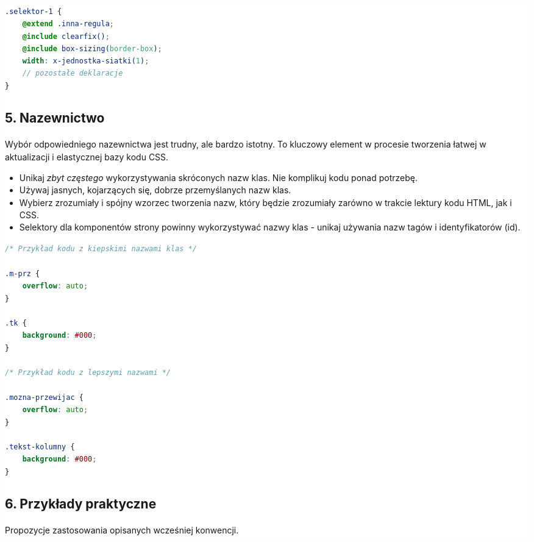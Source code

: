 ```scss
.selektor-1 {
    @extend .inna-regula;
    @include clearfix();
    @include box-sizing(border-box);
    width: x-jednostka-siatki(1);
    // pozostałe deklaracje
}
```


<a name="naming"></a>
## 5. Nazewnictwo

Wybór odpowiedniego nazewnictwa jest trudny, ale bardzo istotny. To kluczowy
element w procesie tworzenia łatwej w aktualizacji i elastycznej bazy kodu
CSS.

* Unikaj _zbyt częstego_ wykorzystywania skróconych nazw klas. Nie komplikuj
  kodu ponad potrzebę.
* Używaj jasnych, kojarzących się, dobrze przemyślanych nazw klas.
* Wybierz zrozumiały i spójny wzorzec tworzenia nazw, który będzie zrozumiały
  zarówno w trakcie lektury kodu HTML, jak i CSS.
* Selektory dla komponentów strony powinny wykorzystywać nazwy klas - unikaj
  używania nazw tagów i identyfikatorów (id).

```css
/* Przykład kodu z kiepskimi nazwami klas */

.m-prz {
    overflow: auto;
}

.tk {
    background: #000;
}

/* Przykład kodu z lepszymi nazwami */

.mozna-przewijac {
    overflow: auto;
}

.tekst-kolumny {
    background: #000;
}
```


<a name="example"></a>
## 6. Przykłady praktyczne

Propozycje zastosowania opisanych wcześniej konwencji.
